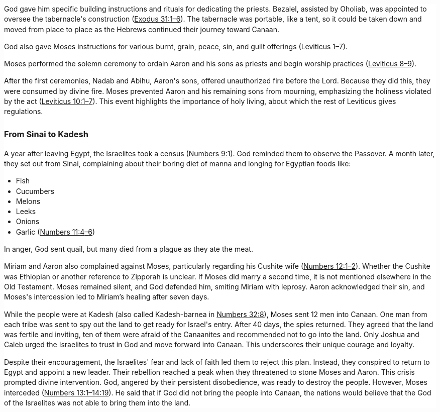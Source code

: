 God gave him specific building instructions and rituals for dedicating the priests. Bezalel, assisted by Oholiab, was appointed to oversee the tabernacle's construction ([Exodus 31:1–6](https://ref.ly/Exod31:1-Exod31:6)). The tabernacle was portable, like a tent, so it could be taken down and moved from place to place as the Hebrews continued their journey toward Canaan.

God also gave Moses instructions for various burnt, grain, peace, sin, and guilt offerings ([Leviticus 1–7](https://ref.ly/Lev1:1-Lev7:38)).

Moses performed the solemn ceremony to ordain Aaron and his sons as priests and begin worship practices ([Leviticus 8–9](https://ref.ly/Lev8:1-Lev9:24)).

After the first ceremonies, Nadab and Abihu, Aaron's sons, offered unauthorized fire before the Lord. Because they did this, they were consumed by divine fire. Moses prevented Aaron and his remaining sons from mourning, emphasizing the holiness violated by the act ([Leviticus 10:1](https://ref.ly/Lev10:1-Lev10:7)[–](https://ref.ly/Lev10:1-Lev10:7)[7](https://ref.ly/Lev10:1-Lev10:7)). This event highlights the importance of holy living, about which the rest of Leviticus gives regulations.

### From Sinai to Kadesh

A year after leaving Egypt, the Israelites took a census ([Numbers 9:1](https://ref.ly/Num9:1)). God reminded them to observe the Passover. A month later, they set out from Sinai, complaining about their boring diet of manna and longing for Egyptian foods like:

* Fish
* Cucumbers
* Melons
* Leeks
* Onions
* Garlic ([Numbers 11:4](https://ref.ly/Num11:4-Num11:6)[–](https://ref.ly/Num11:4-Num11:6)[6](https://ref.ly/Num11:4-Num11:6))

In anger, God sent quail, but many died from a plague as they ate the meat.

Miriam and Aaron also complained against Moses, particularly regarding his Cushite wife ([Numbers 12:1](https://ref.ly/Num12:1-Num12:2)[–](https://ref.ly/Num12:1-Num12:2)[2](https://ref.ly/Num12:1-Num12:2)). Whether the Cushite was Ethiopian or another reference to Zipporah is unclear. If Moses did marry a second time, it is not mentioned elsewhere in the Old Testament. Moses remained silent, and God defended him, smiting Miriam with leprosy. Aaron acknowledged their sin, and Moses's intercession led to Miriam’s healing after seven days.

While the people were at Kadesh (also called Kadesh\-barnea in [Numbers 32:8](https://ref.ly/Num32:8)), Moses sent 12 men into Canaan. One man from each tribe was sent to spy out the land to get ready for Israel's entry. After 40 days, the spies returned. They agreed that the land was fertile and inviting, ten of them were afraid of the Canaanites and recommended not to go into the land. Only Joshua and Caleb urged the Israelites to trust in God and move forward into Canaan. This underscores their unique courage and loyalty. 

Despite their encouragement, the Israelites' fear and lack of faith led them to reject this plan. Instead, they conspired to return to Egypt and appoint a new leader. Their rebellion reached a peak when they threatened to stone Moses and Aaron. This crisis prompted divine intervention. God, angered by their persistent disobedience, was ready to destroy the people. However, Moses interceded ([Numbers 13:1–14:19](https://ref.ly/Num13:1-Num14:19)). He said that if God did not bring the people into Canaan, the nations would believe that the God of the Israelites was not able to bring them into the land. 
